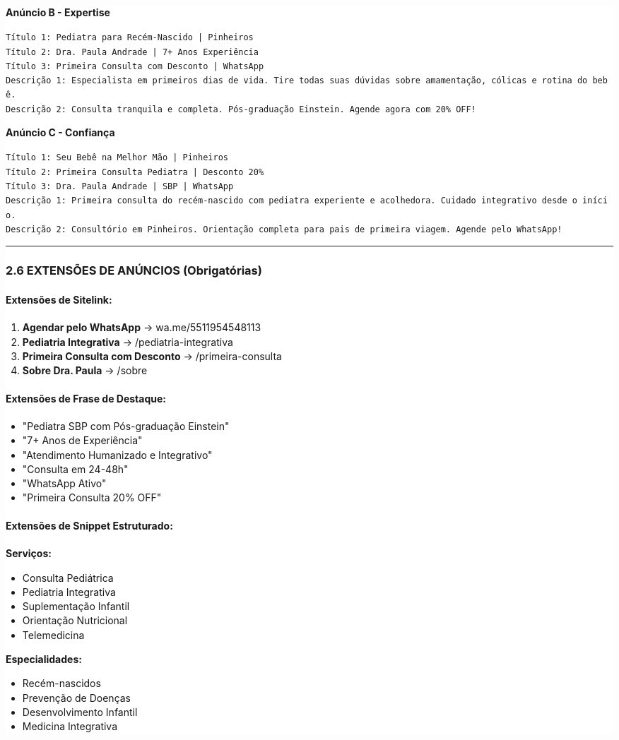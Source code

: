 **Anúncio B - Expertise**
```
Título 1: Pediatra para Recém-Nascido | Pinheiros
Título 2: Dra. Paula Andrade | 7+ Anos Experiência
Título 3: Primeira Consulta com Desconto | WhatsApp
Descrição 1: Especialista em primeiros dias de vida. Tire todas suas dúvidas sobre amamentação, cólicas e rotina do bebê.
Descrição 2: Consulta tranquila e completa. Pós-graduação Einstein. Agende agora com 20% OFF!
```

**Anúncio C - Confiança**
```
Título 1: Seu Bebê na Melhor Mão | Pinheiros
Título 2: Primeira Consulta Pediatra | Desconto 20%
Título 3: Dra. Paula Andrade | SBP | WhatsApp
Descrição 1: Primeira consulta do recém-nascido com pediatra experiente e acolhedora. Cuidado integrativo desde o início.
Descrição 2: Consultório em Pinheiros. Orientação completa para pais de primeira viagem. Agende pelo WhatsApp!
```

---

### 2.6 EXTENSÕES DE ANÚNCIOS (Obrigatórias)

#### Extensões de Sitelink:
1. **Agendar pelo WhatsApp** → wa.me/5511954548113
2. **Pediatria Integrativa** → /pediatria-integrativa
3. **Primeira Consulta com Desconto** → /primeira-consulta
4. **Sobre Dra. Paula** → /sobre

#### Extensões de Frase de Destaque:
- "Pediatra SBP com Pós-graduação Einstein"
- "7+ Anos de Experiência"
- "Atendimento Humanizado e Integrativo"
- "Consulta em 24-48h"
- "WhatsApp Ativo"
- "Primeira Consulta 20% OFF"

#### Extensões de Snippet Estruturado:
**Serviços:**
- Consulta Pediátrica
- Pediatria Integrativa
- Suplementação Infantil
- Orientação Nutricional
- Telemedicina

**Especialidades:**
- Recém-nascidos
- Prevenção de Doenças
- Desenvolvimento Infantil
- Medicina Integrativa
